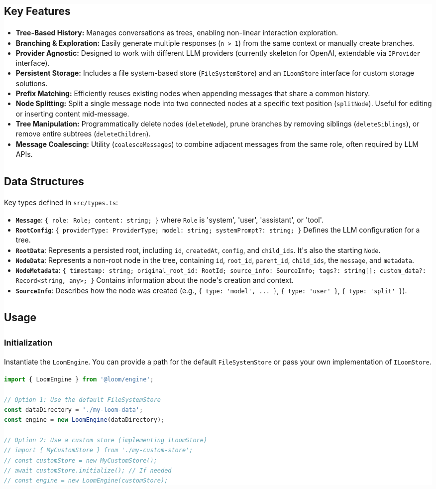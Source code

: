 ## Key Features

-   **Tree-Based History:** Manages conversations as trees, enabling non-linear interaction exploration.
-   **Branching & Exploration:** Easily generate multiple responses (`n > 1`) from the same context or manually create branches.
-   **Provider Agnostic:** Designed to work with different LLM providers (currently skeleton for OpenAI, extendable via `IProvider` interface).
-   **Persistent Storage:** Includes a file system-based store (`FileSystemStore`) and an `ILoomStore` interface for custom storage solutions.
-   **Prefix Matching:** Efficiently reuses existing nodes when appending messages that share a common history.
-   **Node Splitting:** Split a single message node into two connected nodes at a specific text position (`splitNode`). Useful for editing or inserting content mid-message.
-   **Tree Manipulation:** Programmatically delete nodes (`deleteNode`), prune branches by removing siblings (`deleteSiblings`), or remove entire subtrees (`deleteChildren`).
-   **Message Coalescing:** Utility (`coalesceMessages`) to combine adjacent messages from the same role, often required by LLM APIs.

## Data Structures

Key types defined in `src/types.ts`:

-   **`Message`**: `{ role: Role; content: string; }` where `Role` is 'system', 'user', 'assistant', or 'tool'.
-   **`RootConfig`**: `{ providerType: ProviderType; model: string; systemPrompt?: string; }` Defines the LLM configuration for a tree.
-   **`RootData`**: Represents a persisted root, including `id`, `createdAt`, `config`, and `child_ids`. It's also the starting `Node`.
-   **`NodeData`**: Represents a non-root node in the tree, containing `id`, `root_id`, `parent_id`, `child_ids`, the `message`, and `metadata`.
-   **`NodeMetadata`**: `{ timestamp: string; original_root_id: RootId; source_info: SourceInfo; tags?: string[]; custom_data?: Record<string, any>; }` Contains information about the node's creation and context.
-   **`SourceInfo`**: Describes how the node was created (e.g., `{ type: 'model', ... }`, `{ type: 'user' }`, `{ type: 'split' }`).


## Usage

### Initialization

Instantiate the `LoomEngine`. You can provide a path for the default `FileSystemStore` or pass your own implementation of `ILoomStore`.

```typescript
import { LoomEngine } from '@loom/engine';

// Option 1: Use the default FileSystemStore
const dataDirectory = './my-loom-data';
const engine = new LoomEngine(dataDirectory);

// Option 2: Use a custom store (implementing ILoomStore)
// import { MyCustomStore } from './my-custom-store';
// const customStore = new MyCustomStore();
// await customStore.initialize(); // If needed
// const engine = new LoomEngine(customStore);
```
